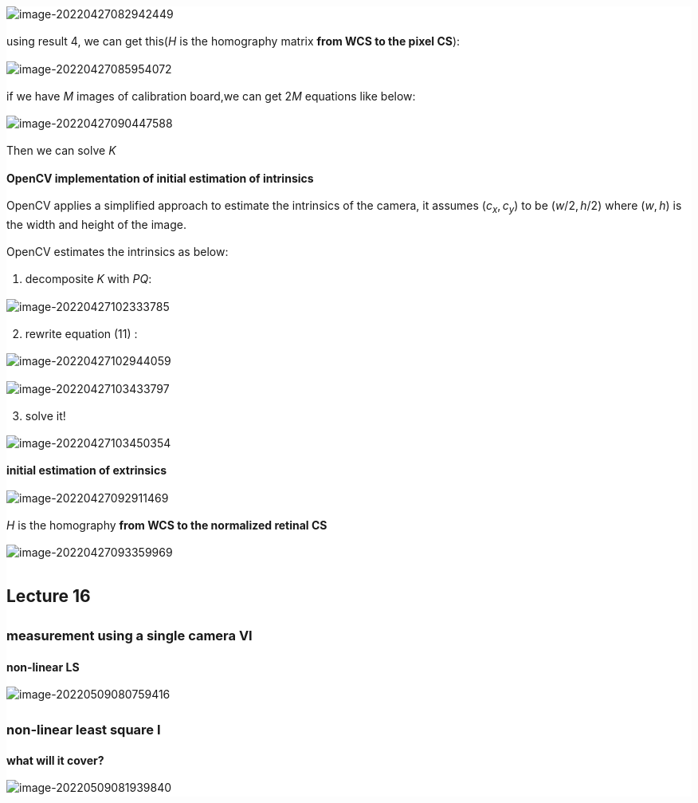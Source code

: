 ![image-20220427082942449](C:\Users\CharlesGao\AppData\Roaming\Typora\typora-user-images\image-20220427082942449.png)

using result 4, we can get this($H$ is the homography matrix **from WCS to the pixel CS**):

![image-20220427085954072](C:\Users\CharlesGao\AppData\Roaming\Typora\typora-user-images\image-20220427085954072.png)

if we have $M$ images of calibration board,we can get $2M$ equations like below:

![image-20220427090447588](C:\Users\CharlesGao\AppData\Roaming\Typora\typora-user-images\image-20220427090447588.png)

Then we can solve $K$

**OpenCV implementation of initial estimation of intrinsics**

OpenCV applies a simplified approach to estimate the intrinsics of the camera, it assumes $(c_x,c_y)$ to be $(w/2,h/2)$ where $(w,h)$ is the width and height of the image.

OpenCV estimates the intrinsics as below:

1. decomposite $K$ with $PQ$:

![image-20220427102333785](C:\Users\CharlesGao\AppData\Roaming\Typora\typora-user-images\image-20220427102333785.png)

2. rewrite equation (11) :

![image-20220427102944059](C:\Users\CharlesGao\AppData\Roaming\Typora\typora-user-images\image-20220427102944059.png)

![image-20220427103433797](C:\Users\CharlesGao\AppData\Roaming\Typora\typora-user-images\image-20220427103433797.png)

3. solve it!

![image-20220427103450354](C:\Users\CharlesGao\AppData\Roaming\Typora\typora-user-images\image-20220427103450354.png)

**initial estimation of extrinsics**

![image-20220427092911469](C:\Users\CharlesGao\AppData\Roaming\Typora\typora-user-images\image-20220427092911469.png)

$H$ is the homography **from WCS to the normalized retinal CS**

![image-20220427093359969](C:\Users\CharlesGao\AppData\Roaming\Typora\typora-user-images\image-20220427093359969.png)

## Lecture 16

### measurement using a single camera VI

**non-linear LS**

![image-20220509080759416](C:\Users\CharlesGao\AppData\Roaming\Typora\typora-user-images\image-20220509080759416.png)

### non-linear least square I

**what will it cover?**

![image-20220509081939840](C:\Users\CharlesGao\AppData\Roaming\Typora\typora-user-images\image-20220509081939840.png)
